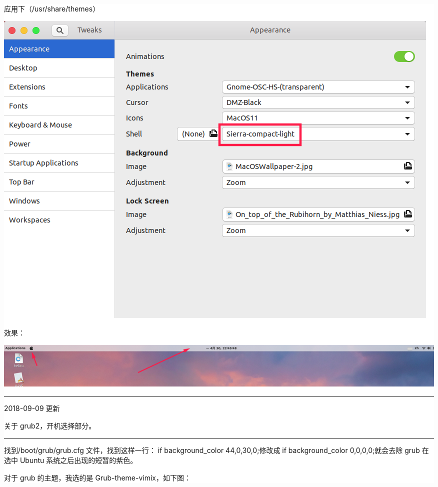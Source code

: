应用下（/usr/share/themes）

![Alt text](./img/30.png)

效果：

![Alt text](./img/31.png)

---

2018-09-09 更新

关于 grub2，开机选择部分。

---

找到/boot/grub/grub.cfg 文件，找到这样一行： if background_color 44,0,30,0;修改成 if background_color 0,0,0,0;就会去除 grub 在选中 Ubuntu 系统之后出现的短暂的紫色。

对于 grub 的主题，我选的是 Grub-theme-vimix，如下图：
